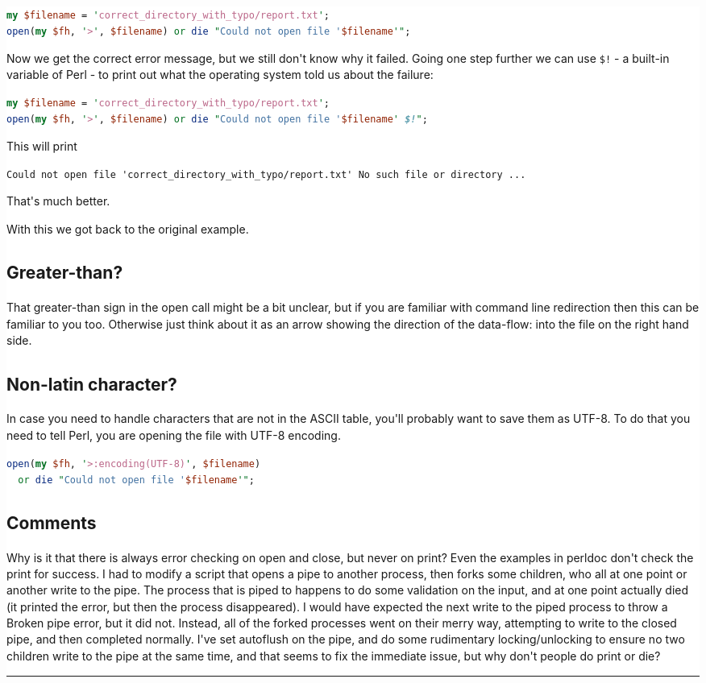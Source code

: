 ```perl
my $filename = 'correct_directory_with_typo/report.txt';
open(my $fh, '>', $filename) or die "Could not open file '$filename'";
```

Now we get the correct error message, but we still don't know why it failed.
Going one step further we can use `$!` - a built-in variable of Perl - to print
out what the operating system told us about the failure:

```perl
my $filename = 'correct_directory_with_typo/report.txt';
open(my $fh, '>', $filename) or die "Could not open file '$filename' $!";
```

This will print

```
Could not open file 'correct_directory_with_typo/report.txt' No such file or directory ...
```

That's much better.

With this we got back to the original example.

## Greater-than?

That greater-than sign in the open call might be a bit unclear,
but if you are familiar with command line redirection then this can be familiar to you too.
Otherwise just think about it as an arrow showing the direction of the data-flow:
into the file on the right hand side.

## Non-latin character?

In case you need to handle characters that are not in the ASCII table, you'll probably want to save them
as UTF-8. To do that you need to tell Perl, you are opening the file with UTF-8 encoding.

```perl
open(my $fh, '>:encoding(UTF-8)', $filename)
  or die "Could not open file '$filename'";
```


## Comments

Why is it that there is always error checking on open and close, but never on print? Even the examples in perldoc don't check the print for success. I had to modify a script that opens a pipe to another process, then forks some children, who all at one point or another write to the pipe. The process that is piped to happens to do some validation on the input, and at one point actually died (it printed the error, but then the process disappeared). I would have expected the next write to the piped process to throw a Broken pipe error, but it did not. Instead, all of the forked processes went on their merry way, attempting to write to the closed pipe, and then completed normally. I've set autoflush on the pipe, and do some rudimentary locking/unlocking to ensure no two children write to the pipe at the same time, and that seems to fix the immediate issue, but why don't people do print or die?

---